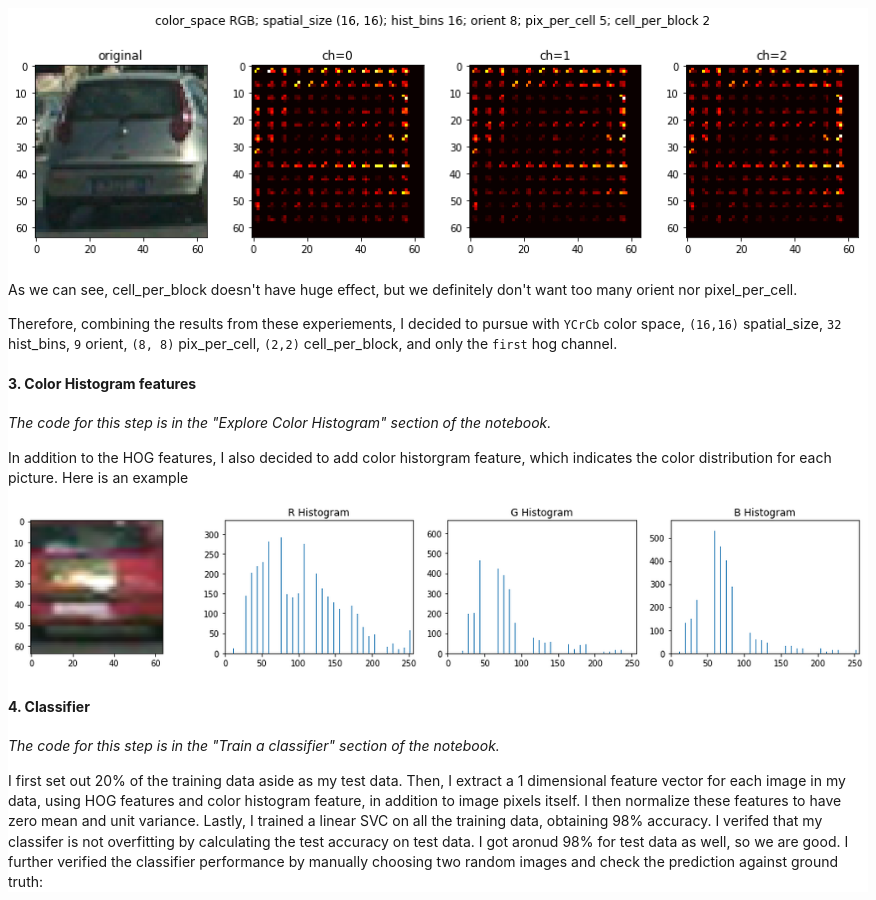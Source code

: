 
![feature hog image](output_images/car_hog_rgb_pixel5.png)

As we can see, cell_per_block doesn't have huge effect, but we definitely don't want too many orient nor pixel_per_cell.

Therefore, combining the results from these experiements, I decided to pursue with `YCrCb` color space, `(16,16)` spatial_size, `32` hist_bins, `9` orient, `(8, 8)` pix_per_cell, `(2,2)` cell_per_block, and only the `first` hog channel. 

#### 3. Color Histogram features

_The code for this step is in the "Explore Color Histogram" section of the notebook._

In addition to the HOG features, I also decided to add color historgram feature, which indicates the color distribution for each picture. Here is an example

![feature hist image](output_images/color_hist.png)


#### 4. Classifier

_The code for this step is in the "Train a classifier" section of the notebook._

I first set out 20% of the training data aside as my test data. Then, I extract a 1 dimensional feature vector for each image in my data, using HOG features and color histogram feature, in addition to image pixels itself. I then normalize these features to have zero mean and unit variance. Lastly, I trained a linear SVC on all the training data, obtaining 98% accuracy. I verifed that my classifer is not overfitting by calculating the test accuracy on test data. I got aronud 98% for test data as well, so we are good. I further verified the classifier performance by manually choosing two random images and check the prediction against ground truth:
